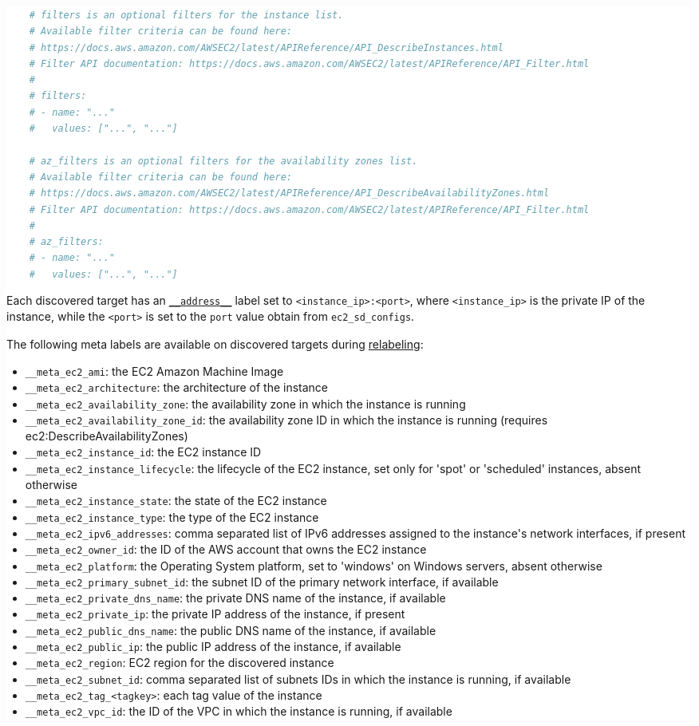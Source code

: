 ```yaml
    # filters is an optional filters for the instance list.
    # Available filter criteria can be found here:
    # https://docs.aws.amazon.com/AWSEC2/latest/APIReference/API_DescribeInstances.html
    # Filter API documentation: https://docs.aws.amazon.com/AWSEC2/latest/APIReference/API_Filter.html
    #
    # filters:
    # - name: "..."
    #   values: ["...", "..."]

    # az_filters is an optional filters for the availability zones list.
    # Available filter criteria can be found here:
    # https://docs.aws.amazon.com/AWSEC2/latest/APIReference/API_DescribeAvailabilityZones.html
    # Filter API documentation: https://docs.aws.amazon.com/AWSEC2/latest/APIReference/API_Filter.html
    #
    # az_filters:
    # - name: "..."
    #   values: ["...", "..."]
```

Each discovered target has an [`__address__`](https://docs.victoriametrics.com/relabeling/#how-to-modify-scrape-urls-in-targets) label set
to `<instance_ip>:<port>`, where `<instance_ip>` is the private IP of the instance, while the `<port>` is set to the `port` value
obtain from `ec2_sd_configs`.

The following meta labels are available on discovered targets during [relabeling](https://docs.victoriametrics.com/vmagent/#relabeling):

* `__meta_ec2_ami`: the EC2 Amazon Machine Image
* `__meta_ec2_architecture`: the architecture of the instance
* `__meta_ec2_availability_zone`: the availability zone in which the instance is running
* `__meta_ec2_availability_zone_id`: the availability zone ID in which the instance is running (requires ec2:DescribeAvailabilityZones)
* `__meta_ec2_instance_id`: the EC2 instance ID
* `__meta_ec2_instance_lifecycle`: the lifecycle of the EC2 instance, set only for 'spot' or 'scheduled' instances, absent otherwise
* `__meta_ec2_instance_state`: the state of the EC2 instance
* `__meta_ec2_instance_type`: the type of the EC2 instance
* `__meta_ec2_ipv6_addresses`: comma separated list of IPv6 addresses assigned to the instance's network interfaces, if present
* `__meta_ec2_owner_id`: the ID of the AWS account that owns the EC2 instance
* `__meta_ec2_platform`: the Operating System platform, set to 'windows' on Windows servers, absent otherwise
* `__meta_ec2_primary_subnet_id`: the subnet ID of the primary network interface, if available
* `__meta_ec2_private_dns_name`: the private DNS name of the instance, if available
* `__meta_ec2_private_ip`: the private IP address of the instance, if present
* `__meta_ec2_public_dns_name`: the public DNS name of the instance, if available
* `__meta_ec2_public_ip`: the public IP address of the instance, if available
* `__meta_ec2_region`: EC2 region for the discovered instance
* `__meta_ec2_subnet_id`: comma separated list of subnets IDs in which the instance is running, if available
* `__meta_ec2_tag_<tagkey>`: each tag value of the instance
* `__meta_ec2_vpc_id`: the ID of the VPC in which the instance is running, if available
